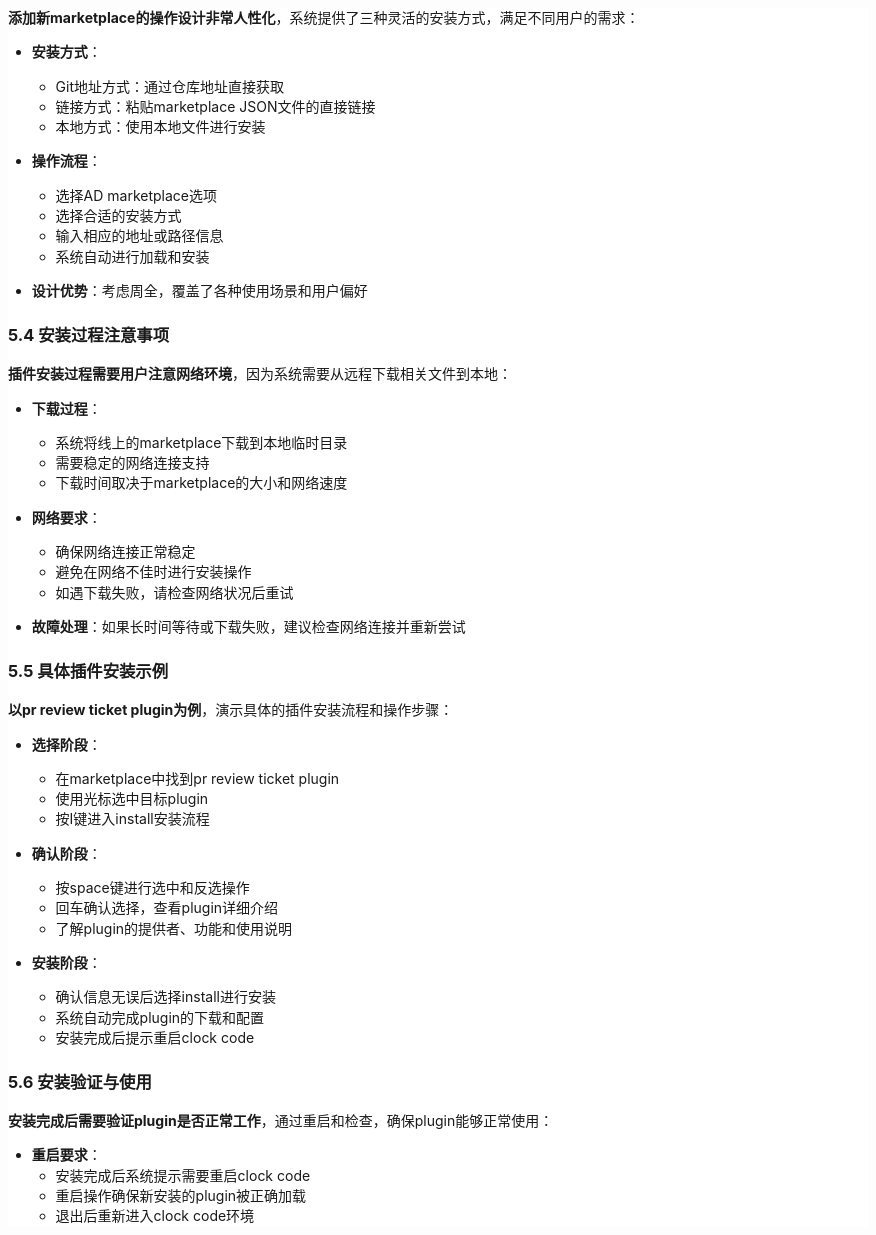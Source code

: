 **添加新marketplace的操作设计非常人性化**，系统提供了三种灵活的安装方式，满足不同用户的需求：

- **安装方式**：
  - Git地址方式：通过仓库地址直接获取
  - 链接方式：粘贴marketplace JSON文件的直接链接
  - 本地方式：使用本地文件进行安装

- **操作流程**：
  - 选择AD marketplace选项
  - 选择合适的安装方式
  - 输入相应的地址或路径信息
  - 系统自动进行加载和安装

- **设计优势**：考虑周全，覆盖了各种使用场景和用户偏好

### 5.4 安装过程注意事项

**插件安装过程需要用户注意网络环境**，因为系统需要从远程下载相关文件到本地：

- **下载过程**：
  - 系统将线上的marketplace下载到本地临时目录
  - 需要稳定的网络连接支持
  - 下载时间取决于marketplace的大小和网络速度

- **网络要求**：
  - 确保网络连接正常稳定
  - 避免在网络不佳时进行安装操作
  - 如遇下载失败，请检查网络状况后重试

- **故障处理**：如果长时间等待或下载失败，建议检查网络连接并重新尝试

### 5.5 具体插件安装示例

**以pr review ticket plugin为例**，演示具体的插件安装流程和操作步骤：

- **选择阶段**：
  - 在marketplace中找到pr review ticket plugin
  - 使用光标选中目标plugin
  - 按I键进入install安装流程

- **确认阶段**：
  - 按space键进行选中和反选操作
  - 回车确认选择，查看plugin详细介绍
  - 了解plugin的提供者、功能和使用说明

- **安装阶段**：
  - 确认信息无误后选择install进行安装
  - 系统自动完成plugin的下载和配置
  - 安装完成后提示重启clock code

### 5.6 安装验证与使用

**安装完成后需要验证plugin是否正常工作**，通过重启和检查，确保plugin能够正常使用：

- **重启要求**：
  - 安装完成后系统提示需要重启clock code
  - 重启操作确保新安装的plugin被正确加载
  - 退出后重新进入clock code环境
